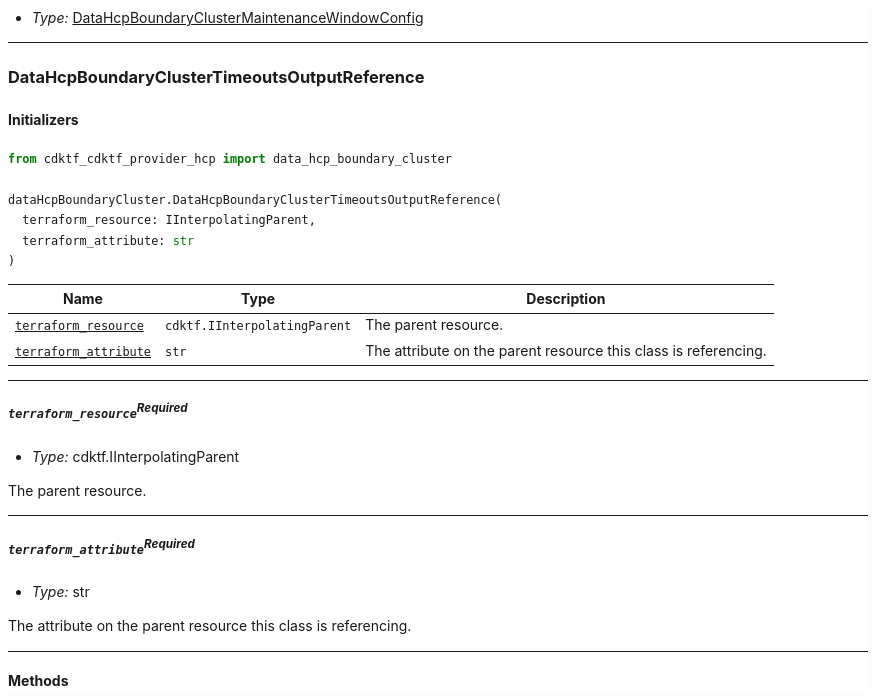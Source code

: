 - *Type:* <a href="#@cdktf/provider-hcp.dataHcpBoundaryCluster.DataHcpBoundaryClusterMaintenanceWindowConfig">DataHcpBoundaryClusterMaintenanceWindowConfig</a>

---


### DataHcpBoundaryClusterTimeoutsOutputReference <a name="DataHcpBoundaryClusterTimeoutsOutputReference" id="@cdktf/provider-hcp.dataHcpBoundaryCluster.DataHcpBoundaryClusterTimeoutsOutputReference"></a>

#### Initializers <a name="Initializers" id="@cdktf/provider-hcp.dataHcpBoundaryCluster.DataHcpBoundaryClusterTimeoutsOutputReference.Initializer"></a>

```python
from cdktf_cdktf_provider_hcp import data_hcp_boundary_cluster

dataHcpBoundaryCluster.DataHcpBoundaryClusterTimeoutsOutputReference(
  terraform_resource: IInterpolatingParent,
  terraform_attribute: str
)
```

| **Name** | **Type** | **Description** |
| --- | --- | --- |
| <code><a href="#@cdktf/provider-hcp.dataHcpBoundaryCluster.DataHcpBoundaryClusterTimeoutsOutputReference.Initializer.parameter.terraformResource">terraform_resource</a></code> | <code>cdktf.IInterpolatingParent</code> | The parent resource. |
| <code><a href="#@cdktf/provider-hcp.dataHcpBoundaryCluster.DataHcpBoundaryClusterTimeoutsOutputReference.Initializer.parameter.terraformAttribute">terraform_attribute</a></code> | <code>str</code> | The attribute on the parent resource this class is referencing. |

---

##### `terraform_resource`<sup>Required</sup> <a name="terraform_resource" id="@cdktf/provider-hcp.dataHcpBoundaryCluster.DataHcpBoundaryClusterTimeoutsOutputReference.Initializer.parameter.terraformResource"></a>

- *Type:* cdktf.IInterpolatingParent

The parent resource.

---

##### `terraform_attribute`<sup>Required</sup> <a name="terraform_attribute" id="@cdktf/provider-hcp.dataHcpBoundaryCluster.DataHcpBoundaryClusterTimeoutsOutputReference.Initializer.parameter.terraformAttribute"></a>

- *Type:* str

The attribute on the parent resource this class is referencing.

---

#### Methods <a name="Methods" id="Methods"></a>
